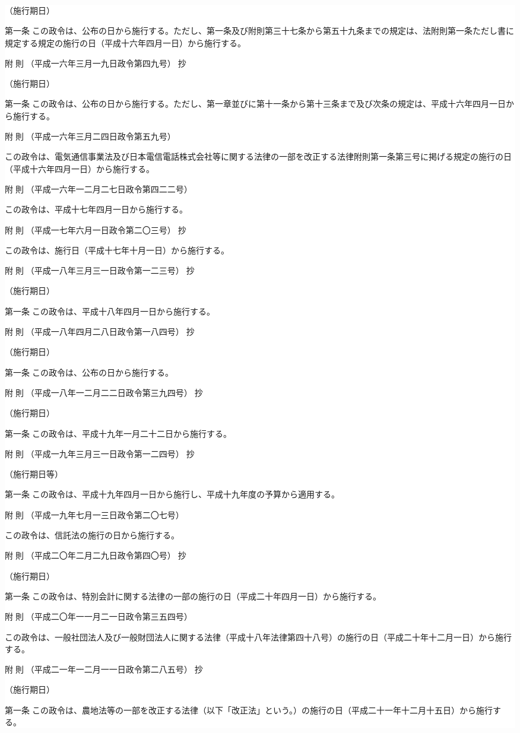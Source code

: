 （施行期日）

第一条 この政令は、公布の日から施行する。ただし、第一条及び附則第三十七条から第五十九条までの規定は、法附則第一条ただし書に規定する規定の施行の日（平成十六年四月一日）から施行する。

附 則 （平成一六年三月一九日政令第四九号） 抄

（施行期日）

第一条 この政令は、公布の日から施行する。ただし、第一章並びに第十一条から第十三条まで及び次条の規定は、平成十六年四月一日から施行する。

附 則 （平成一六年三月二四日政令第五九号）

この政令は、電気通信事業法及び日本電信電話株式会社等に関する法律の一部を改正する法律附則第一条第三号に掲げる規定の施行の日（平成十六年四月一日）から施行する。

附 則 （平成一六年一二月二七日政令第四二二号）

この政令は、平成十七年四月一日から施行する。

附 則 （平成一七年六月一日政令第二〇三号） 抄

この政令は、施行日（平成十七年十月一日）から施行する。

附 則 （平成一八年三月三一日政令第一二三号） 抄

（施行期日）

第一条 この政令は、平成十八年四月一日から施行する。

附 則 （平成一八年四月二八日政令第一八四号） 抄

（施行期日）

第一条 この政令は、公布の日から施行する。

附 則 （平成一八年一二月二二日政令第三九四号） 抄

（施行期日）

第一条 この政令は、平成十九年一月二十二日から施行する。

附 則 （平成一九年三月三一日政令第一二四号） 抄

（施行期日等）

第一条 この政令は、平成十九年四月一日から施行し、平成十九年度の予算から適用する。

附 則 （平成一九年七月一三日政令第二〇七号）

この政令は、信託法の施行の日から施行する。

附 則 （平成二〇年二月二九日政令第四〇号） 抄

（施行期日）

第一条 この政令は、特別会計に関する法律の一部の施行の日（平成二十年四月一日）から施行する。

附 則 （平成二〇年一一月二一日政令第三五四号）

この政令は、一般社団法人及び一般財団法人に関する法律（平成十八年法律第四十八号）の施行の日（平成二十年十二月一日）から施行する。

附 則 （平成二一年一二月一一日政令第二八五号） 抄

（施行期日）

第一条 この政令は、農地法等の一部を改正する法律（以下「改正法」という。）の施行の日（平成二十一年十二月十五日）から施行する。
